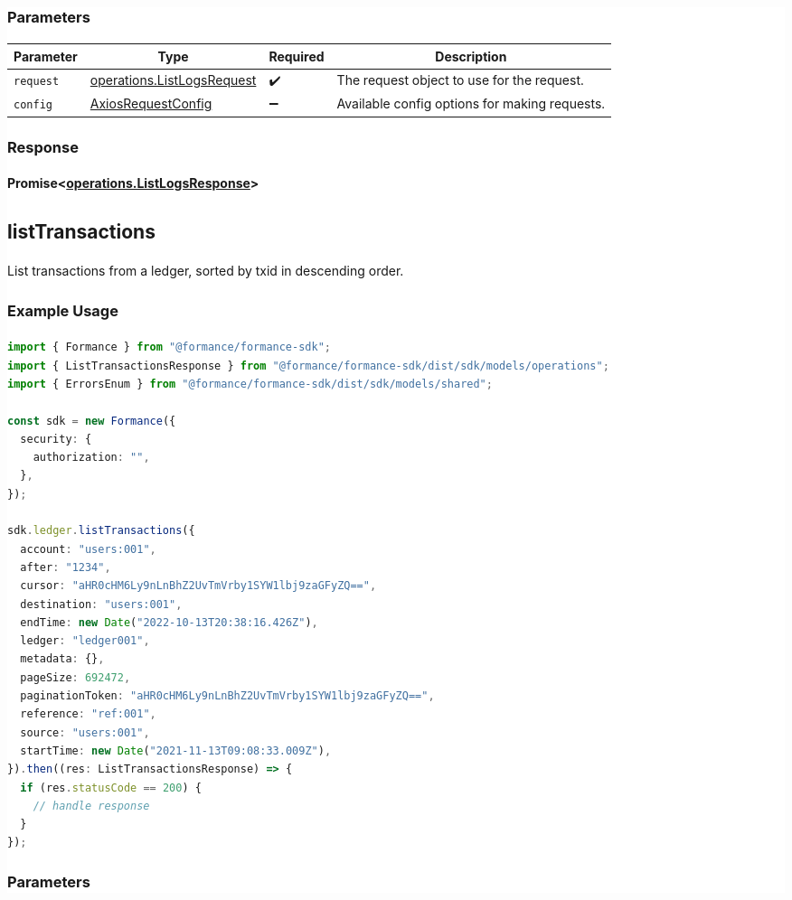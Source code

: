 ### Parameters

| Parameter                                                                | Type                                                                     | Required                                                                 | Description                                                              |
| ------------------------------------------------------------------------ | ------------------------------------------------------------------------ | ------------------------------------------------------------------------ | ------------------------------------------------------------------------ |
| `request`                                                                | [operations.ListLogsRequest](../../models/operations/listlogsrequest.md) | :heavy_check_mark:                                                       | The request object to use for the request.                               |
| `config`                                                                 | [AxiosRequestConfig](https://axios-http.com/docs/req_config)             | :heavy_minus_sign:                                                       | Available config options for making requests.                            |


### Response

**Promise<[operations.ListLogsResponse](../../models/operations/listlogsresponse.md)>**


## listTransactions

List transactions from a ledger, sorted by txid in descending order.

### Example Usage

```typescript
import { Formance } from "@formance/formance-sdk";
import { ListTransactionsResponse } from "@formance/formance-sdk/dist/sdk/models/operations";
import { ErrorsEnum } from "@formance/formance-sdk/dist/sdk/models/shared";

const sdk = new Formance({
  security: {
    authorization: "",
  },
});

sdk.ledger.listTransactions({
  account: "users:001",
  after: "1234",
  cursor: "aHR0cHM6Ly9nLnBhZ2UvTmVrby1SYW1lbj9zaGFyZQ==",
  destination: "users:001",
  endTime: new Date("2022-10-13T20:38:16.426Z"),
  ledger: "ledger001",
  metadata: {},
  pageSize: 692472,
  paginationToken: "aHR0cHM6Ly9nLnBhZ2UvTmVrby1SYW1lbj9zaGFyZQ==",
  reference: "ref:001",
  source: "users:001",
  startTime: new Date("2021-11-13T09:08:33.009Z"),
}).then((res: ListTransactionsResponse) => {
  if (res.statusCode == 200) {
    // handle response
  }
});
```

### Parameters
